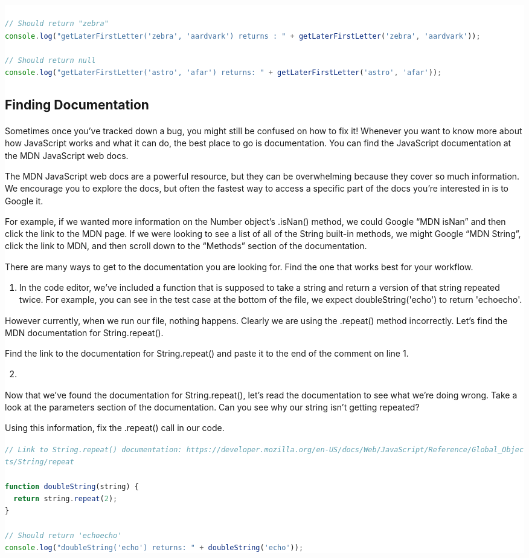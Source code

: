 ```javascript

// Should return "zebra"
console.log("getLaterFirstLetter('zebra', 'aardvark') returns : " + getLaterFirstLetter('zebra', 'aardvark'));

// Should return null
console.log("getLaterFirstLetter('astro', 'afar') returns: " + getLaterFirstLetter('astro', 'afar'));
```



## Finding Documentation
Sometimes once you’ve tracked down a bug, you might still be confused on how to fix it! Whenever you want to know more about how JavaScript works and what it can do, the best place to go is documentation. You can find the JavaScript documentation at the MDN JavaScript web docs.

The MDN JavaScript web docs are a powerful resource, but they can be overwhelming because they cover so much information. We encourage you to explore the docs, but often the fastest way to access a specific part of the docs you’re interested in is to Google it.

For example, if we wanted more information on the Number object’s .isNan() method, we could Google “MDN isNan” and then click the link to the MDN page. If we were looking to see a list of all of the String built-in methods, we might Google “MDN String”, click the link to MDN, and then scroll down to the “Methods” section of the documentation.

There are many ways to get to the documentation you are looking for. Find the one that works best for your workflow.

1. In the code editor, we’ve included a function that is supposed to take a string and return a version of that string repeated twice. For example, you can see in the test case at the bottom of the file, we expect doubleString('echo') to return 'echoecho'.

However currently, when we run our file, nothing happens. Clearly we are using the .repeat() method incorrectly. Let’s find the MDN documentation for String.repeat().

Find the link to the documentation for String.repeat() and paste it to the end of the comment on line 1.

2. 
Now that we’ve found the documentation for String.repeat(), let’s read the documentation to see what we’re doing wrong. Take a look at the parameters section of the documentation. Can you see why our string isn’t getting repeated?

Using this information, fix the .repeat() call in our code.


```javascript
// Link to String.repeat() documentation: https://developer.mozilla.org/en-US/docs/Web/JavaScript/Reference/Global_Objects/String/repeat 

function doubleString(string) {
  return string.repeat(2);
}

// Should return 'echoecho'
console.log("doubleString('echo') returns: " + doubleString('echo'));
```
